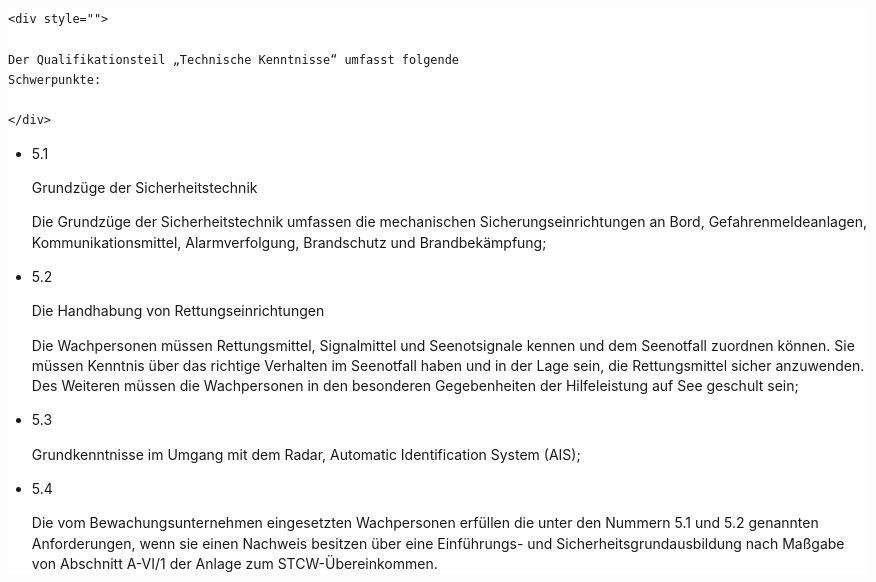     <div style="">
    
    Der Qualifikationsteil „Technische Kenntnisse“ umfasst folgende
    Schwerpunkte:
    
    </div>

  - 5.1
    
    <div style="">
    
    Grundzüge der Sicherheitstechnik
    
    </div>
    
    <div style="">
    
    Die Grundzüge der Sicherheitstechnik umfassen die mechanischen
    Sicherungseinrichtungen an Bord, Gefahrenmeldeanlagen,
    Kommunikationsmittel, Alarmverfolgung, Brandschutz und
    Brandbekämpfung;
    
    </div>

  - 5.2
    
    <div style="">
    
    Die Handhabung von Rettungseinrichtungen
    
    </div>
    
    <div style="">
    
    Die Wachpersonen müssen Rettungsmittel, Signalmittel und
    Seenotsignale kennen und dem Seenotfall zuordnen können. Sie müssen
    Kenntnis über das richtige Verhalten im Seenotfall haben und in der
    Lage sein, die Rettungsmittel sicher anzuwenden. Des Weiteren müssen
    die Wachpersonen in den besonderen Gegebenheiten der Hilfeleistung
    auf See geschult sein;
    
    </div>

  - 5.3
    
    <div style="">
    
    Grundkenntnisse im Umgang mit dem Radar, Automatic Identification
    System (AIS);
    
    </div>

  - 5.4
    
    <div style="">
    
    Die vom Bewachungsunternehmen eingesetzten Wachpersonen erfüllen die
    unter den Nummern 5.1 und 5.2 genannten Anforderungen, wenn sie
    einen Nachweis besitzen über eine Einführungs- und
    Sicherheitsgrundausbildung nach Maßgabe von Abschnitt A-VI/1 der
    Anlage zum STCW-Übereinkommen.
    